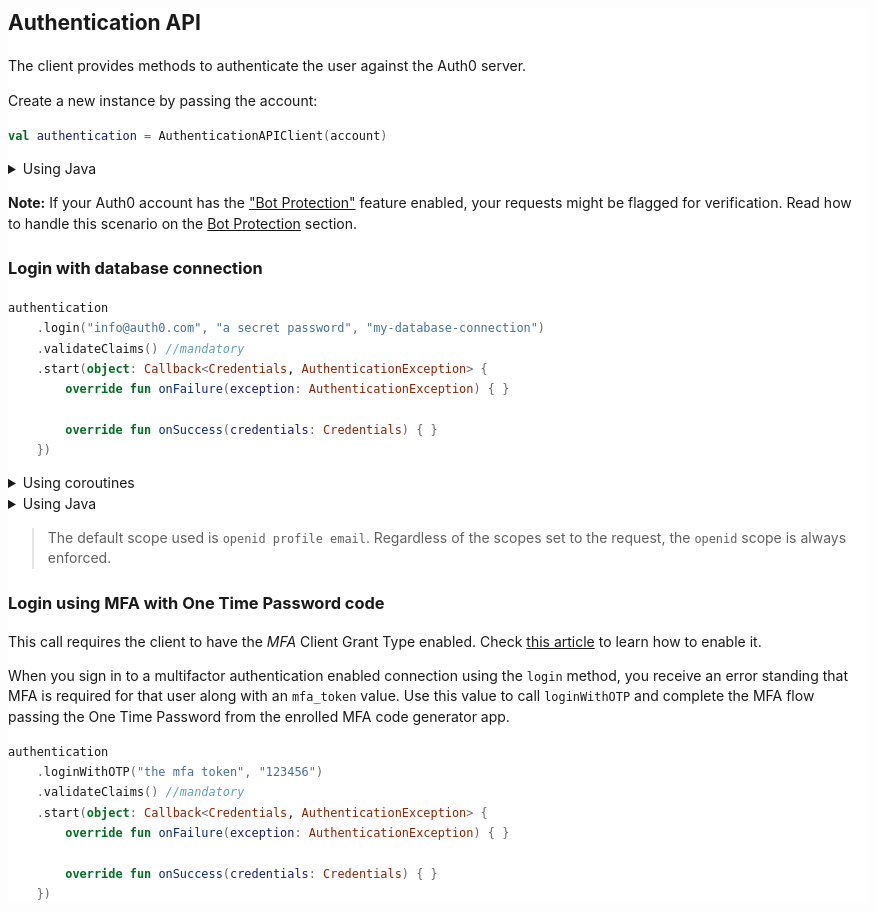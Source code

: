 ## Authentication API

The client provides methods to authenticate the user against the Auth0 server.

Create a new instance by passing the account:

```kotlin
val authentication = AuthenticationAPIClient(account)
```

<details><summary>Using Java</summary></details>

**Note:** If your Auth0 account has the ["Bot Protection"](https://auth0.com/docs/anomaly-detection/bot-protection) feature enabled, your requests might be flagged for verification. Read how to handle this scenario on the [Bot Protection](#bot-protection) section.

### Login with database connection

```kotlin
authentication
    .login("info@auth0.com", "a secret password", "my-database-connection")
    .validateClaims() //mandatory
    .start(object: Callback<Credentials, AuthenticationException> {
        override fun onFailure(exception: AuthenticationException) { }

        override fun onSuccess(credentials: Credentials) { }
    })
```

<details><summary>Using coroutines</summary></details>

<details><summary>Using Java</summary></details>

> The default scope used is `openid profile email`. Regardless of the scopes set to the request, the `openid` scope is always enforced.

### Login using MFA with One Time Password code

This call requires the client to have the *MFA* Client Grant Type enabled. Check [this article](https://auth0.com/docs/clients/client-grant-types) to learn how to enable it.

When you sign in to a multifactor authentication enabled connection using the `login` method, you receive an error standing that MFA is required for that user along with an `mfa_token` value. Use this value to call `loginWithOTP` and complete the MFA flow passing the One Time Password from the enrolled MFA code generator app.

```kotlin
authentication
    .loginWithOTP("the mfa token", "123456")
    .validateClaims() //mandatory
    .start(object: Callback<Credentials, AuthenticationException> {
        override fun onFailure(exception: AuthenticationException) { }

        override fun onSuccess(credentials: Credentials) { }
    })
```
